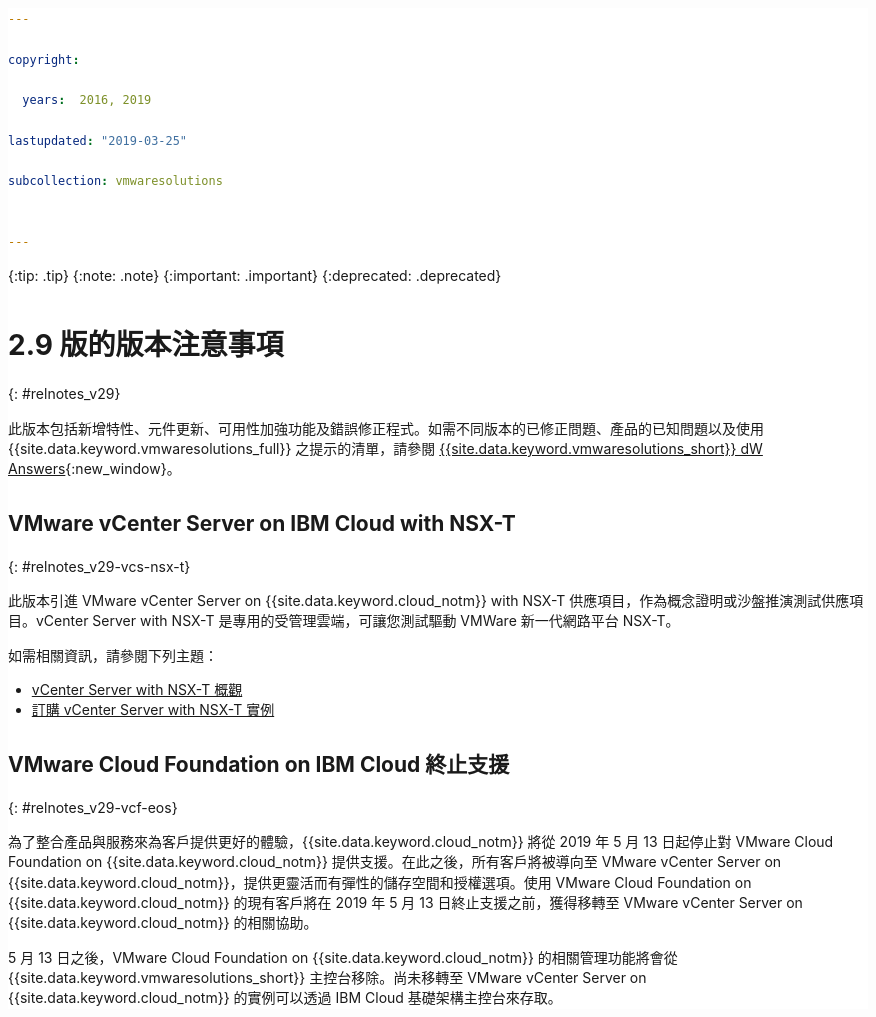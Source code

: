```yaml
---

copyright:

  years:  2016, 2019

lastupdated: "2019-03-25"

subcollection: vmwaresolutions


---
```


{:tip: .tip}
{:note: .note}
{:important: .important}
{:deprecated: .deprecated}

# 2.9 版的版本注意事項
{: #relnotes_v29}

此版本包括新增特性、元件更新、可用性加強功能及錯誤修正程式。如需不同版本的已修正問題、產品的已知問題以及使用 {{site.data.keyword.vmwaresolutions_full}} 之提示的清單，請參閱 [{{site.data.keyword.vmwaresolutions_short}} dW Answers](https://developer.ibm.com/answers/topics/cloudvmw/){:new_window}。

## VMware vCenter Server on IBM Cloud with NSX-T
{: #relnotes_v29-vcs-nsx-t}

此版本引進 VMware vCenter Server on {{site.data.keyword.cloud_notm}} with NSX-T 供應項目，作為概念證明或沙盤推演測試供應項目。vCenter Server with NSX-T 是專用的受管理雲端，可讓您測試驅動 VMWare 新一代網路平台 NSX-T。

如需相關資訊，請參閱下列主題：

* [vCenter Server with NSX-T 概觀](/docs/services/vmwaresolutions/vcenter?topic=vmware-solutions-vc_nsx-t_overview)
* [訂購 vCenter Server with NSX-T 實例](/docs/services/vmwaresolutions/vcenter?topic=vmware-solutions-vc_nsx-t_orderinginstance)

## VMware Cloud Foundation on IBM Cloud 終止支援
{: #relnotes_v29-vcf-eos}

為了整合產品與服務來為客戶提供更好的體驗，{{site.data.keyword.cloud_notm}} 將從 2019 年 5 月 13 日起停止對 VMware Cloud Foundation on {{site.data.keyword.cloud_notm}} 提供支援。在此之後，所有客戶將被導向至 VMware vCenter Server on {{site.data.keyword.cloud_notm}}，提供更靈活而有彈性的儲存空間和授權選項。使用 VMware Cloud Foundation on {{site.data.keyword.cloud_notm}} 的現有客戶將在 2019 年 5 月 13 日終止支援之前，獲得移轉至 VMware vCenter Server on {{site.data.keyword.cloud_notm}} 的相關協助。

5 月 13 日之後，VMware Cloud Foundation on {{site.data.keyword.cloud_notm}} 的相關管理功能將會從 {{site.data.keyword.vmwaresolutions_short}} 主控台移除。尚未移轉至 VMware vCenter Server on {{site.data.keyword.cloud_notm}} 的實例可以透過 IBM Cloud 基礎架構主控台來存取。
